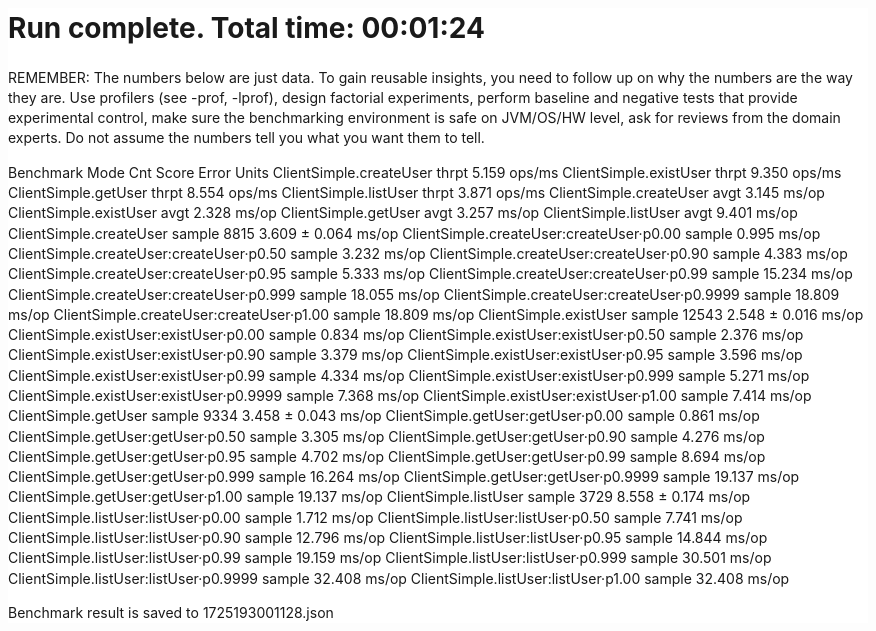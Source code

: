 # Run complete. Total time: 00:01:24

REMEMBER: The numbers below are just data. To gain reusable insights, you need to follow up on
why the numbers are the way they are. Use profilers (see -prof, -lprof), design factorial
experiments, perform baseline and negative tests that provide experimental control, make sure
the benchmarking environment is safe on JVM/OS/HW level, ask for reviews from the domain experts.
Do not assume the numbers tell you what you want them to tell.

Benchmark                                     Mode    Cnt   Score   Error   Units
ClientSimple.createUser                      thrpt          5.159          ops/ms
ClientSimple.existUser                       thrpt          9.350          ops/ms
ClientSimple.getUser                         thrpt          8.554          ops/ms
ClientSimple.listUser                        thrpt          3.871          ops/ms
ClientSimple.createUser                       avgt          3.145           ms/op
ClientSimple.existUser                        avgt          2.328           ms/op
ClientSimple.getUser                          avgt          3.257           ms/op
ClientSimple.listUser                         avgt          9.401           ms/op
ClientSimple.createUser                     sample   8815   3.609 ± 0.064   ms/op
ClientSimple.createUser:createUser·p0.00    sample          0.995           ms/op
ClientSimple.createUser:createUser·p0.50    sample          3.232           ms/op
ClientSimple.createUser:createUser·p0.90    sample          4.383           ms/op
ClientSimple.createUser:createUser·p0.95    sample          5.333           ms/op
ClientSimple.createUser:createUser·p0.99    sample         15.234           ms/op
ClientSimple.createUser:createUser·p0.999   sample         18.055           ms/op
ClientSimple.createUser:createUser·p0.9999  sample         18.809           ms/op
ClientSimple.createUser:createUser·p1.00    sample         18.809           ms/op
ClientSimple.existUser                      sample  12543   2.548 ± 0.016   ms/op
ClientSimple.existUser:existUser·p0.00      sample          0.834           ms/op
ClientSimple.existUser:existUser·p0.50      sample          2.376           ms/op
ClientSimple.existUser:existUser·p0.90      sample          3.379           ms/op
ClientSimple.existUser:existUser·p0.95      sample          3.596           ms/op
ClientSimple.existUser:existUser·p0.99      sample          4.334           ms/op
ClientSimple.existUser:existUser·p0.999     sample          5.271           ms/op
ClientSimple.existUser:existUser·p0.9999    sample          7.368           ms/op
ClientSimple.existUser:existUser·p1.00      sample          7.414           ms/op
ClientSimple.getUser                        sample   9334   3.458 ± 0.043   ms/op
ClientSimple.getUser:getUser·p0.00          sample          0.861           ms/op
ClientSimple.getUser:getUser·p0.50          sample          3.305           ms/op
ClientSimple.getUser:getUser·p0.90          sample          4.276           ms/op
ClientSimple.getUser:getUser·p0.95          sample          4.702           ms/op
ClientSimple.getUser:getUser·p0.99          sample          8.694           ms/op
ClientSimple.getUser:getUser·p0.999         sample         16.264           ms/op
ClientSimple.getUser:getUser·p0.9999        sample         19.137           ms/op
ClientSimple.getUser:getUser·p1.00          sample         19.137           ms/op
ClientSimple.listUser                       sample   3729   8.558 ± 0.174   ms/op
ClientSimple.listUser:listUser·p0.00        sample          1.712           ms/op
ClientSimple.listUser:listUser·p0.50        sample          7.741           ms/op
ClientSimple.listUser:listUser·p0.90        sample         12.796           ms/op
ClientSimple.listUser:listUser·p0.95        sample         14.844           ms/op
ClientSimple.listUser:listUser·p0.99        sample         19.159           ms/op
ClientSimple.listUser:listUser·p0.999       sample         30.501           ms/op
ClientSimple.listUser:listUser·p0.9999      sample         32.408           ms/op
ClientSimple.listUser:listUser·p1.00        sample         32.408           ms/op

Benchmark result is saved to 1725193001128.json
